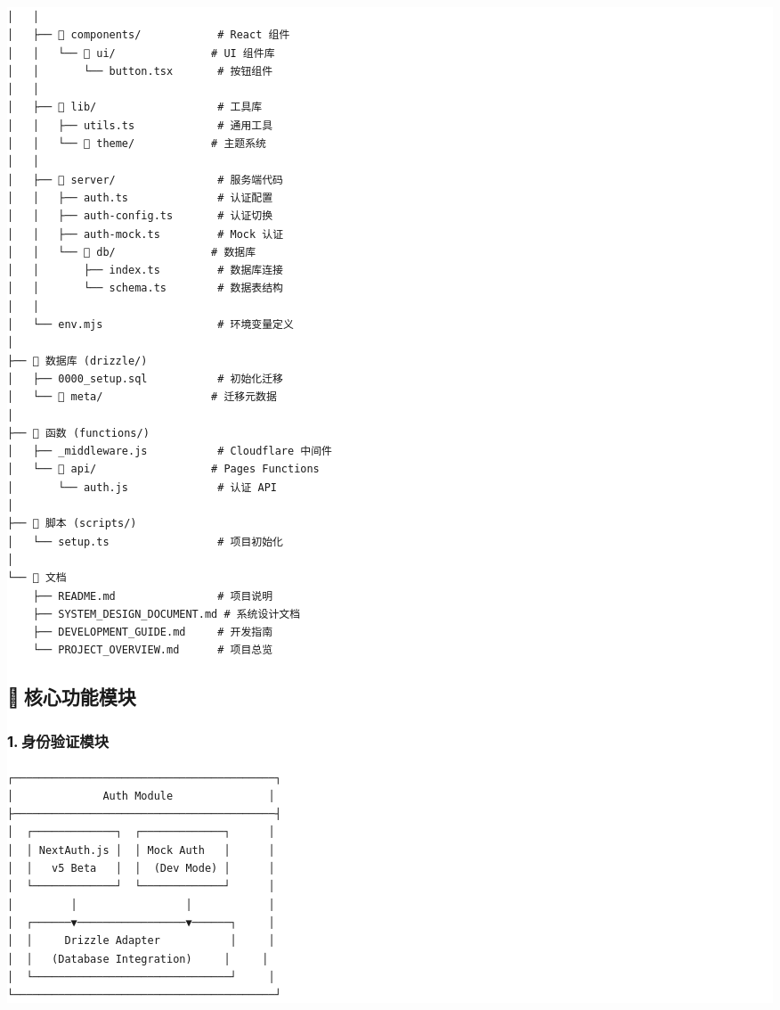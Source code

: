 ```
│   │
│   ├── 📁 components/            # React 组件
│   │   └── 📁 ui/               # UI 组件库
│   │       └── button.tsx       # 按钮组件
│   │
│   ├── 📁 lib/                   # 工具库
│   │   ├── utils.ts             # 通用工具
│   │   └── 📁 theme/            # 主题系统
│   │
│   ├── 📁 server/                # 服务端代码
│   │   ├── auth.ts              # 认证配置
│   │   ├── auth-config.ts       # 认证切换
│   │   ├── auth-mock.ts         # Mock 认证
│   │   └── 📁 db/               # 数据库
│   │       ├── index.ts         # 数据库连接
│   │       └── schema.ts        # 数据表结构
│   │
│   └── env.mjs                  # 环境变量定义
│
├── 📁 数据库 (drizzle/)
│   ├── 0000_setup.sql           # 初始化迁移
│   └── 📁 meta/                 # 迁移元数据
│
├── 📁 函数 (functions/)
│   ├── _middleware.js           # Cloudflare 中间件
│   └── 📁 api/                  # Pages Functions
│       └── auth.js              # 认证 API
│
├── 📁 脚本 (scripts/)
│   └── setup.ts                 # 项目初始化
│
└── 📄 文档
    ├── README.md                # 项目说明
    ├── SYSTEM_DESIGN_DOCUMENT.md # 系统设计文档
    ├── DEVELOPMENT_GUIDE.md     # 开发指南
    └── PROJECT_OVERVIEW.md      # 项目总览
```

## 🔧 核心功能模块

### 1. 身份验证模块
```
┌─────────────────────────────────────────┐
│              Auth Module               │
├─────────────────────────────────────────┤
│  ┌─────────────┐  ┌─────────────┐      │
│  │ NextAuth.js │  │ Mock Auth   │      │
│  │   v5 Beta   │  │  (Dev Mode) │      │
│  └─────────────┘  └─────────────┘      │
│         │                 │            │
│  ┌──────▼─────────────────▼──────┐     │
│  │     Drizzle Adapter           │     │
│  │   (Database Integration)     │     │
│  └───────────────────────────────┘     │
└─────────────────────────────────────────┘
```
